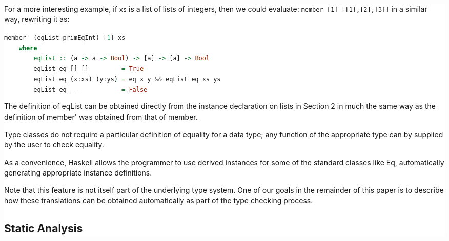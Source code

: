For a more interesting example, if `xs` is a list of lists of integers, then we could evaluate: `member [1] [[1],[2],[3]]` in a similar way, rewriting it as:

```hs
member' (eqList primEqInt) [1] xs
    where
        eqList :: (a -> a -> Bool) -> [a] -> [a] -> Bool
        eqList eq [] []         = True
        eqList eq (x:xs) (y:ys) = eq x y && eqList eq xs ys
        eqList eq _ _           = False
```

The definition of eqList can be obtained directly from the instance declaration on lists in Section 2 in much the same way as the definition of member' was obtained from that of member.

Type classes do not require a particular definition of equality for a data type; any function of the appropriate type can by supplied by the user to check equality.

As a convenience, Haskell allows the programmer to use derived instances for some of the standard classes like Eq, automatically generating appropriate instance definitions.

Note that this feature is not itself part of the underlying type system. One of our goals in the remainder of this paper is to describe how these translations can be obtained automatically as part of the type checking process.


## Static Analysis





















[^1]: A.W. Appel. `A critique of Standard ML`. Princeton University CS-TR-364-92, February 1992.
[^2]: A.W. Appel. `Compiling with continuations`. Cambridge University Press, 1992.
[^3]: L. Augustsson. `Implementing Haskell overloading`. To appear in Conference on Functional Programming Languages and Computer Architecture, Copenhagen, Denmark, June 1993.
[^4]: L. Damas and R. Milner. `Principal type schemes for functional programs`. In 8th Annual ACM Symposium on Principles of Programming languages, 1982.
[^5]: K. Hammond and S. Blott. `Implementing Haskell type classes`. Proceedings of the 1989 Glasgow Workshop on Functional Programming, Fraserburgh, Scotland. Workshops in computing series, Springer Verlag.
[^6]: P. Hudak, S.L. Peyton Jones and P. Wadler (eds.). `Report on the programming language Haskell, version 1.2`. ACM SIGPLAN notices, 27, 5, May 1992.
[^7]: M.P. Jones. `Computing with lattices: An application of type classes`. Journal of Functional Programming, Volume 2, Part 4, October 1992.
[^8]: M.P. Jones. `Qualified types: Theory and Practice`. D. Phil. Thesis. Programming Research Group, Oxford University Computing Laboratory. July 1992.
[^9]: S.L. Peyton Jones and D. Lester. `A modular fully-lazy lambda lifter in Haskell`. Software. Practice and Experience, 21(5), May 1991.
[^10]: S.L. Peyton Jones and P. Wadler. `A static semantics for Haskell (draft)`. Manuscript, Department of Computing Science, University of Glasgow, February 1992.
[^11]: P. Wadler and S. Blott. `How to make ad-hoc polymorphism less ad-hoc`. In ACM Principles of Programming Languages, 1989.
